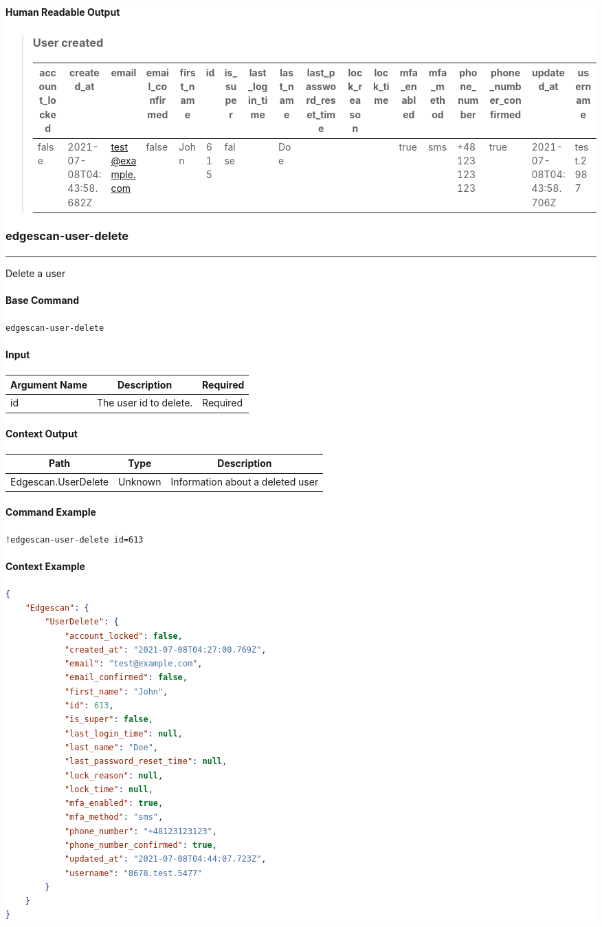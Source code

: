 #### Human Readable Output

>### User created
>
>|account_locked|created_at|email|email_confirmed|first_name|id|is_super|last_login_time|last_name|last_password_reset_time|lock_reason|lock_time|mfa_enabled|mfa_method|phone_number|phone_number_confirmed|updated_at|username|
>|---|---|---|---|---|---|---|---|---|---|---|---|---|---|---|---|---|---|
>| false | 2021-07-08T04:43:58.682Z | <test@example.com> | false | John | 615 | false |  | Doe |  |  |  | true | sms | +48123123123 | true | 2021-07-08T04:43:58.706Z | test.2987 |


### edgescan-user-delete

***
Delete a user


#### Base Command

`edgescan-user-delete`

#### Input

| **Argument Name** | **Description** | **Required** |
| --- | --- | --- |
| id | The user id to delete. | Required | 


#### Context Output

| **Path** | **Type** | **Description** |
| --- | --- | --- |
| Edgescan.UserDelete | Unknown | Information about a deleted user | 


#### Command Example

```!edgescan-user-delete id=613```

#### Context Example

```json
{
    "Edgescan": {
        "UserDelete": {
            "account_locked": false,
            "created_at": "2021-07-08T04:27:00.769Z",
            "email": "test@example.com",
            "email_confirmed": false,
            "first_name": "John",
            "id": 613,
            "is_super": false,
            "last_login_time": null,
            "last_name": "Doe",
            "last_password_reset_time": null,
            "lock_reason": null,
            "lock_time": null,
            "mfa_enabled": true,
            "mfa_method": "sms",
            "phone_number": "+48123123123",
            "phone_number_confirmed": true,
            "updated_at": "2021-07-08T04:44:07.723Z",
            "username": "8678.test.5477"
        }
    }
}
```